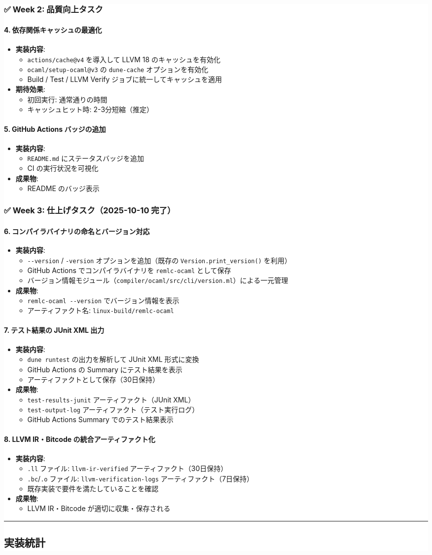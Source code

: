 ### ✅ Week 2: 品質向上タスク

#### 4. 依存関係キャッシュの最適化
- **実装内容**:
  - `actions/cache@v4` を導入して LLVM 18 のキャッシュを有効化
  - `ocaml/setup-ocaml@v3` の `dune-cache` オプションを有効化
  - Build / Test / LLVM Verify ジョブに統一してキャッシュを適用
- **期待効果**:
  - 初回実行: 通常通りの時間
  - キャッシュヒット時: 2-3分短縮（推定）

#### 5. GitHub Actions バッジの追加
- **実装内容**:
  - `README.md` にステータスバッジを追加
  - CI の実行状況を可視化
- **成果物**:
  - README のバッジ表示

### ✅ Week 3: 仕上げタスク（2025-10-10 完了）

#### 6. コンパイラバイナリの命名とバージョン対応
- **実装内容**:
  - `--version` / `-version` オプションを追加（既存の `Version.print_version()` を利用）
  - GitHub Actions でコンパイラバイナリを `remlc-ocaml` として保存
  - バージョン情報モジュール（`compiler/ocaml/src/cli/version.ml`）による一元管理
- **成果物**:
  - `remlc-ocaml --version` でバージョン情報を表示
  - アーティファクト名: `linux-build/remlc-ocaml`

#### 7. テスト結果の JUnit XML 出力
- **実装内容**:
  - `dune runtest` の出力を解析して JUnit XML 形式に変換
  - GitHub Actions の Summary にテスト結果を表示
  - アーティファクトとして保存（30日保持）
- **成果物**:
  - `test-results-junit` アーティファクト（JUnit XML）
  - `test-output-log` アーティファクト（テスト実行ログ）
  - GitHub Actions Summary でのテスト結果表示

#### 8. LLVM IR・Bitcode の統合アーティファクト化
- **実装内容**:
  - `.ll` ファイル: `llvm-ir-verified` アーティファクト（30日保持）
  - `.bc`/`.o` ファイル: `llvm-verification-logs` アーティファクト（7日保持）
  - 既存実装で要件を満たしていることを確認
- **成果物**:
  - LLVM IR・Bitcode が適切に収集・保存される

---

## 実装統計
